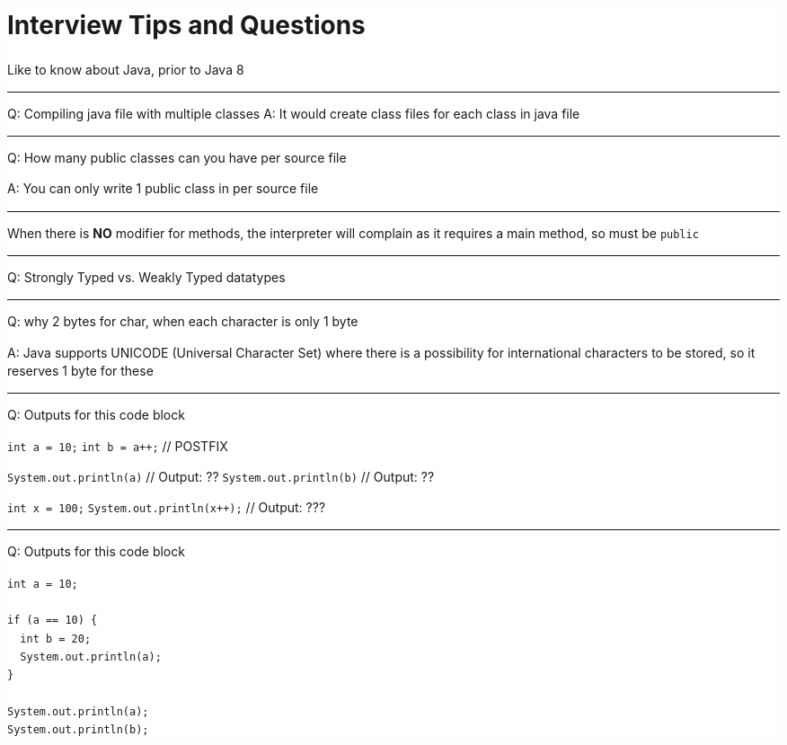 # Interview Tips and Questions

Like to know about Java, prior to Java 8

------------------------------------------------------------------------------------------

Q: Compiling java file with multiple classes
A: It would create class files for each class in java file

------------------------------------------------------------------------------------------

Q: How many public classes can you have per source file

A: You can only write 1 public class in per source file

------------------------------------------------------------------------------------------

When there is **NO** modifier for methods, the interpreter will complain as it requires a  main method, so must be `public`

------------------------------------------------------------------------------------------

Q: Strongly Typed vs. Weakly Typed datatypes

------------------------------------------------------------------------------------------

Q: why 2 bytes for char, when each character is only 1 byte

A: Java supports UNICODE (Universal Character Set) where there is a possibility for international characters to be stored, so it  reserves 1 byte for these


------------------------------------------------------------------------------------------

Q: Outputs for this code block

`int a = 10;`
`int b = a++;` // POSTFIX

`System.out.println(a)` // Output: ??
`System.out.println(b)` // Output: ??

`int x = 100;`
`System.out.println(x++);` // Output: ???

------------------------------------------------------------------------------------------

Q: Outputs for this code block
```
int a = 10;

if (a == 10) {
  int b = 20;
  System.out.println(a);
}

System.out.println(a);
System.out.println(b);
```
